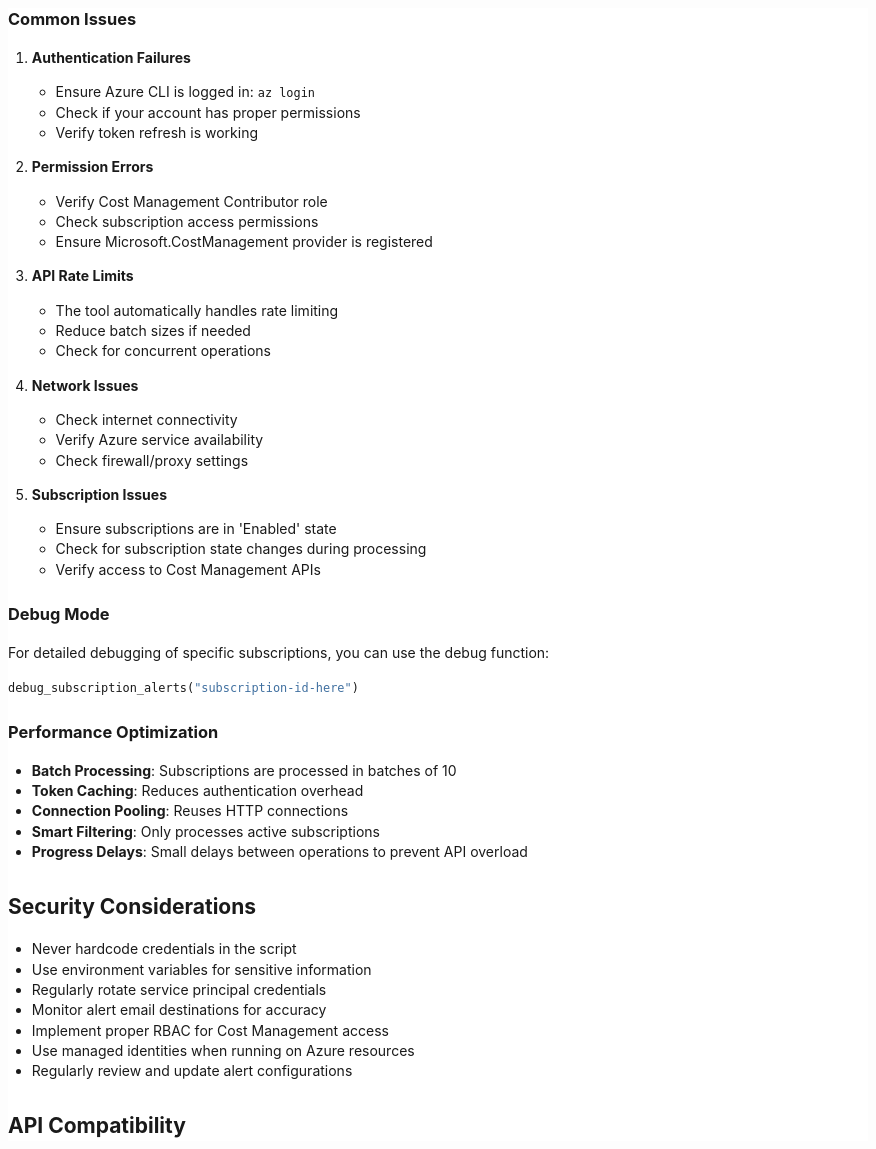 ### Common Issues

1. **Authentication Failures**
   - Ensure Azure CLI is logged in: `az login`
   - Check if your account has proper permissions
   - Verify token refresh is working

2. **Permission Errors**
   - Verify Cost Management Contributor role
   - Check subscription access permissions
   - Ensure Microsoft.CostManagement provider is registered

3. **API Rate Limits**
   - The tool automatically handles rate limiting
   - Reduce batch sizes if needed
   - Check for concurrent operations

4. **Network Issues**
   - Check internet connectivity
   - Verify Azure service availability
   - Check firewall/proxy settings

5. **Subscription Issues**
   - Ensure subscriptions are in 'Enabled' state
   - Check for subscription state changes during processing
   - Verify access to Cost Management APIs

### Debug Mode

For detailed debugging of specific subscriptions, you can use the debug function:

```python
debug_subscription_alerts("subscription-id-here")
```

### Performance Optimization

- **Batch Processing**: Subscriptions are processed in batches of 10
- **Token Caching**: Reduces authentication overhead
- **Connection Pooling**: Reuses HTTP connections
- **Smart Filtering**: Only processes active subscriptions
- **Progress Delays**: Small delays between operations to prevent API overload

## Security Considerations

- Never hardcode credentials in the script
- Use environment variables for sensitive information
- Regularly rotate service principal credentials
- Monitor alert email destinations for accuracy
- Implement proper RBAC for Cost Management access
- Use managed identities when running on Azure resources
- Regularly review and update alert configurations

## API Compatibility
